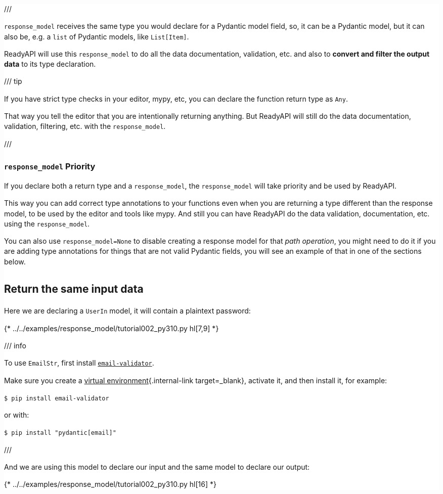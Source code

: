 ///

`response_model` receives the same type you would declare for a Pydantic model field, so, it can be a Pydantic model, but it can also be, e.g. a `list` of Pydantic models, like `List[Item]`.

ReadyAPI will use this `response_model` to do all the data documentation, validation, etc. and also to **convert and filter the output data** to its type declaration.

/// tip

If you have strict type checks in your editor, mypy, etc, you can declare the function return type as `Any`.

That way you tell the editor that you are intentionally returning anything. But ReadyAPI will still do the data documentation, validation, filtering, etc. with the `response_model`.

///

### `response_model` Priority

If you declare both a return type and a `response_model`, the `response_model` will take priority and be used by ReadyAPI.

This way you can add correct type annotations to your functions even when you are returning a type different than the response model, to be used by the editor and tools like mypy. And still you can have ReadyAPI do the data validation, documentation, etc. using the `response_model`.

You can also use `response_model=None` to disable creating a response model for that *path operation*, you might need to do it if you are adding type annotations for things that are not valid Pydantic fields, you will see an example of that in one of the sections below.

## Return the same input data

Here we are declaring a `UserIn` model, it will contain a plaintext password:

{* ../../examples/response_model/tutorial002_py310.py hl[7,9] *}

/// info

To use `EmailStr`, first install <a href="https://github.com/JoshData/python-email-validator" class="external-link" target="_blank">`email-validator`</a>.

Make sure you create a [virtual environment](../virtual-environments.md){.internal-link target=_blank}, activate it, and then install it, for example:

```console
$ pip install email-validator
```

or with:

```console
$ pip install "pydantic[email]"
```

///

And we are using this model to declare our input and the same model to declare our output:

{* ../../examples/response_model/tutorial002_py310.py hl[16] *}
